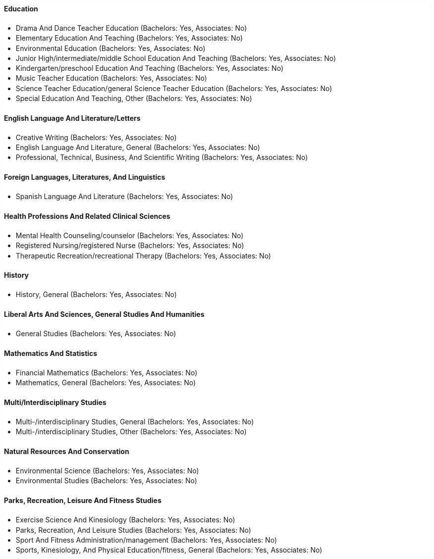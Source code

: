 #### Education

- Drama And Dance Teacher Education (Bachelors: Yes, Associates: No)
- Elementary Education And Teaching (Bachelors: Yes, Associates: No)
- Environmental Education (Bachelors: Yes, Associates: No)
- Junior High/intermediate/middle School Education And Teaching (Bachelors: Yes, Associates: No)
- Kindergarten/preschool Education And Teaching (Bachelors: Yes, Associates: No)
- Music Teacher Education (Bachelors: Yes, Associates: No)
- Science Teacher Education/general Science Teacher Education (Bachelors: Yes, Associates: No)
- Special Education And Teaching, Other (Bachelors: Yes, Associates: No)

#### English Language And Literature/Letters

- Creative Writing (Bachelors: Yes, Associates: No)
- English Language And Literature, General (Bachelors: Yes, Associates: No)
- Professional, Technical, Business, And Scientific Writing (Bachelors: Yes, Associates: No)

#### Foreign Languages, Literatures, And Linguistics

- Spanish Language And Literature (Bachelors: Yes, Associates: No)

#### Health Professions And Related Clinical Sciences

- Mental Health Counseling/counselor (Bachelors: Yes, Associates: No)
- Registered Nursing/registered Nurse (Bachelors: Yes, Associates: No)
- Therapeutic Recreation/recreational Therapy (Bachelors: Yes, Associates: No)

#### History

- History, General (Bachelors: Yes, Associates: No)

#### Liberal Arts And Sciences, General Studies And Humanities

- General Studies (Bachelors: Yes, Associates: No)

#### Mathematics And Statistics

- Financial Mathematics (Bachelors: Yes, Associates: No)
- Mathematics, General (Bachelors: Yes, Associates: No)

#### Multi/Interdisciplinary Studies

- Multi-/interdisciplinary Studies, General (Bachelors: Yes, Associates: No)
- Multi-/interdisciplinary Studies, Other (Bachelors: Yes, Associates: No)

#### Natural Resources And Conservation

- Environmental Science (Bachelors: Yes, Associates: No)
- Environmental Studies (Bachelors: Yes, Associates: No)

#### Parks, Recreation, Leisure And Fitness Studies

- Exercise Science And Kinesiology (Bachelors: Yes, Associates: No)
- Parks, Recreation, And Leisure Studies (Bachelors: Yes, Associates: No)
- Sport And Fitness Administration/management (Bachelors: Yes, Associates: No)
- Sports, Kinesiology, And Physical Education/fitness, General (Bachelors: Yes, Associates: No)
